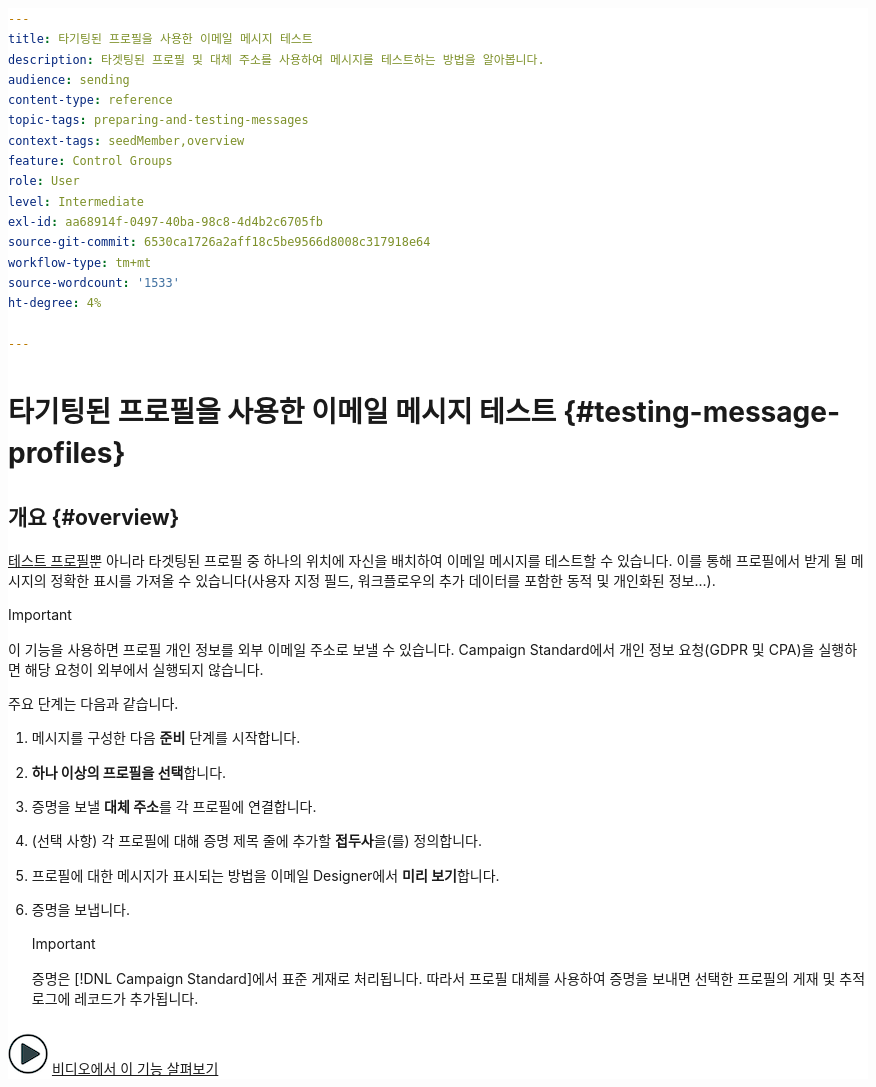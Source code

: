 ```yaml
---
title: 타기팅된 프로필을 사용한 이메일 메시지 테스트
description: 타겟팅된 프로필 및 대체 주소를 사용하여 메시지를 테스트하는 방법을 알아봅니다.
audience: sending
content-type: reference
topic-tags: preparing-and-testing-messages
context-tags: seedMember,overview
feature: Control Groups
role: User
level: Intermediate
exl-id: aa68914f-0497-40ba-98c8-4d4b2c6705fb
source-git-commit: 6530ca1726a2aff18c5be9566d8008c317918e64
workflow-type: tm+mt
source-wordcount: '1533'
ht-degree: 4%

---
```


# 타기팅된 프로필을 사용한 이메일 메시지 테스트 {#testing-message-profiles}

## 개요 {#overview}

[테스트 프로필](../../audiences/using/managing-test-profiles.md)뿐 아니라 타겟팅된 프로필 중 하나의 위치에 자신을 배치하여 이메일 메시지를 테스트할 수 있습니다. 이를 통해 프로필에서 받게 될 메시지의 정확한 표시를 가져올 수 있습니다(사용자 지정 필드, 워크플로우의 추가 데이터를 포함한 동적 및 개인화된 정보...).

>[!IMPORTANT]
>
>이 기능을 사용하면 프로필 개인 정보를 외부 이메일 주소로 보낼 수 있습니다. Campaign Standard에서 개인 정보 요청(GDPR 및 CPA)을 실행하면 해당 요청이 외부에서 실행되지 않습니다.

주요 단계는 다음과 같습니다.

1. 메시지를 구성한 다음 **준비** 단계를 시작합니다.
1. **하나 이상의 프로필을 선택**&#x200B;합니다.
1. 증명을 보낼 **대체 주소**&#x200B;를 각 프로필에 연결합니다.
1. (선택 사항) 각 프로필에 대해 증명 제목 줄에 추가할 **접두사**&#x200B;을(를) 정의합니다.
1. 프로필에 대한 메시지가 표시되는 방법을 이메일 Designer에서 **미리 보기**&#x200B;합니다.
1. 증명을 보냅니다.

   >[!IMPORTANT]
   >
   >증명은 [!DNL Campaign Standard]에서 표준 게재로 처리됩니다. 따라서 프로필 대체를 사용하여 증명을 보내면 선택한 프로필의 게재 및 추적 로그에 레코드가 추가됩니다.

![](assets/do-not-localize/how-to-video.png) [비디오에서 이 기능 살펴보기](#video)
